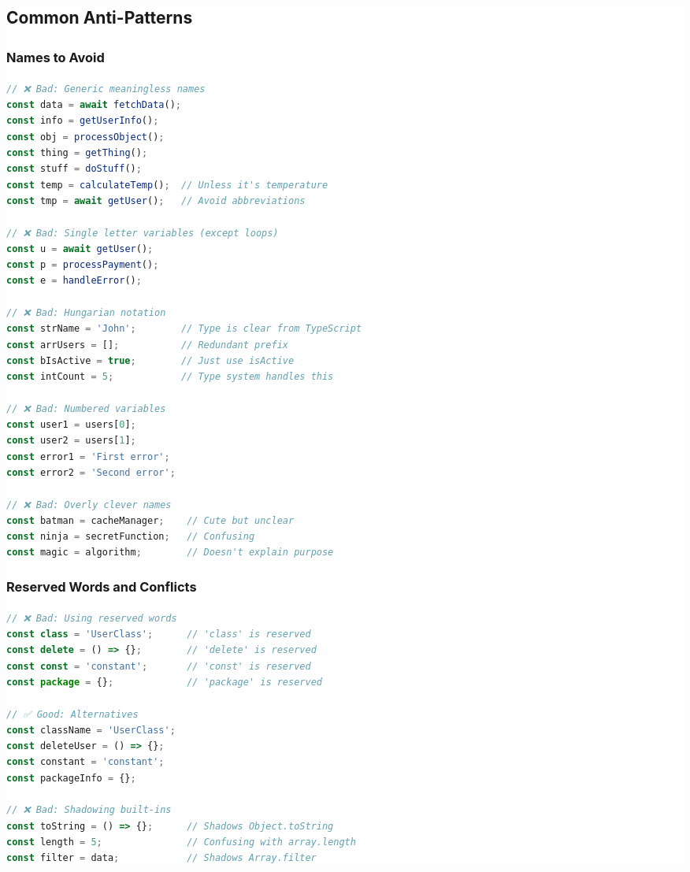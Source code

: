 ```typescript
```

## Common Anti-Patterns

### Names to Avoid

```typescript
// ❌ Bad: Generic meaningless names
const data = await fetchData();
const info = getUserInfo();
const obj = processObject();
const thing = getThing();
const stuff = doStuff();
const temp = calculateTemp();  // Unless it's temperature
const tmp = await getUser();   // Avoid abbreviations

// ❌ Bad: Single letter variables (except loops)
const u = await getUser();
const p = processPayment();
const e = handleError();

// ❌ Bad: Hungarian notation
const strName = 'John';        // Type is clear from TypeScript
const arrUsers = [];           // Redundant prefix
const bIsActive = true;        // Just use isActive
const intCount = 5;            // Type system handles this

// ❌ Bad: Numbered variables
const user1 = users[0];
const user2 = users[1];
const error1 = 'First error';
const error2 = 'Second error';

// ❌ Bad: Overly clever names
const batman = cacheManager;    // Cute but unclear
const ninja = secretFunction;   // Confusing
const magic = algorithm;        // Doesn't explain purpose
```

### Reserved Words and Conflicts

```typescript
// ❌ Bad: Using reserved words
const class = 'UserClass';      // 'class' is reserved
const delete = () => {};        // 'delete' is reserved
const const = 'constant';       // 'const' is reserved
const package = {};             // 'package' is reserved

// ✅ Good: Alternatives
const className = 'UserClass';
const deleteUser = () => {};
const constant = 'constant';
const packageInfo = {};

// ❌ Bad: Shadowing built-ins
const toString = () => {};      // Shadows Object.toString
const length = 5;               // Confusing with array.length
const filter = data;            // Shadows Array.filter
```
